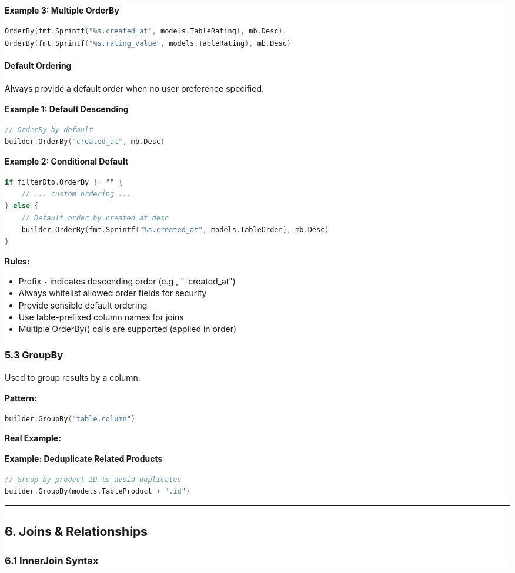 **Example 3: Multiple OrderBy**
```go
OrderBy(fmt.Sprintf("%s.created_at", models.TableRating), mb.Desc).
OrderBy(fmt.Sprintf("%s.rating_value", models.TableRating), mb.Desc)
```

#### Default Ordering

Always provide a default order when no user preference specified.

**Example 1: Default Descending**
```go
// OrderBy by default
builder.OrderBy("created_at", mb.Desc)
```

**Example 2: Conditional Default**
```go
if filterDto.OrderBy != "" {
    // ... custom ordering ...
} else {
    // Default order by created_at desc
    builder.OrderBy(fmt.Sprintf("%s.created_at", models.TableOrder), mb.Desc)
}
```

**Rules:**
- Prefix `-` indicates descending order (e.g., "-created_at")
- Always whitelist allowed order fields for security
- Provide sensible default ordering
- Use table-prefixed column names for joins
- Multiple OrderBy() calls are supported (applied in order)

### 5.3 GroupBy

Used to group results by a column.

**Pattern:**
```go
builder.GroupBy("table.column")
```

**Real Example:**

**Example: Deduplicate Related Products**
```go
// Group by product ID to avoid duplicates
builder.GroupBy(models.TableProduct + ".id")
```

---

## 6. Joins & Relationships

### 6.1 InnerJoin Syntax
